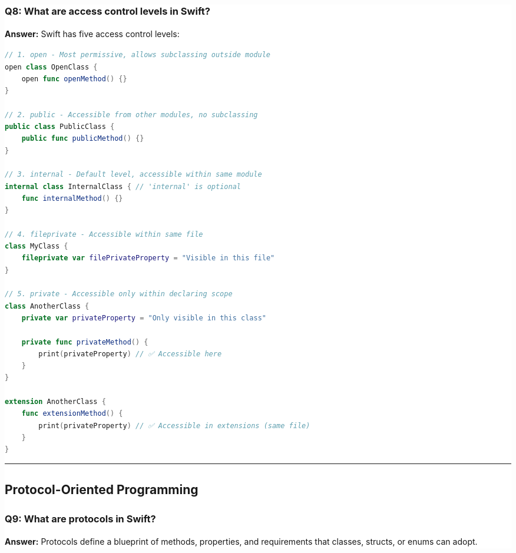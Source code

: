 ### Q8: What are access control levels in Swift?

**Answer:**
Swift has five access control levels:

```swift
// 1. open - Most permissive, allows subclassing outside module
open class OpenClass {
    open func openMethod() {}
}

// 2. public - Accessible from other modules, no subclassing
public class PublicClass {
    public func publicMethod() {}
}

// 3. internal - Default level, accessible within same module
internal class InternalClass { // 'internal' is optional
    func internalMethod() {}
}

// 4. fileprivate - Accessible within same file
class MyClass {
    fileprivate var filePrivateProperty = "Visible in this file"
}

// 5. private - Accessible only within declaring scope
class AnotherClass {
    private var privateProperty = "Only visible in this class"
    
    private func privateMethod() {
        print(privateProperty) // ✅ Accessible here
    }
}

extension AnotherClass {
    func extensionMethod() {
        print(privateProperty) // ✅ Accessible in extensions (same file)
    }
}
```

---

## Protocol-Oriented Programming

### Q9: What are protocols in Swift?

**Answer:**
Protocols define a blueprint of methods, properties, and requirements that classes, structs, or enums can adopt.
